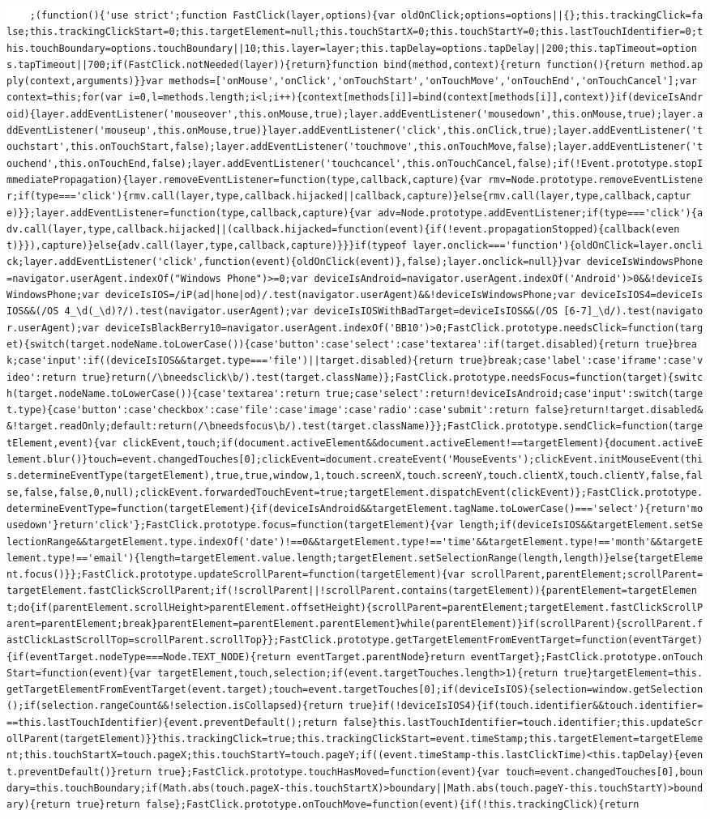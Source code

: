         ;(function(){'use strict';function FastClick(layer,options){var oldOnClick;options=options||{};this.trackingClick=false;this.trackingClickStart=0;this.targetElement=null;this.touchStartX=0;this.touchStartY=0;this.lastTouchIdentifier=0;this.touchBoundary=options.touchBoundary||10;this.layer=layer;this.tapDelay=options.tapDelay||200;this.tapTimeout=options.tapTimeout||700;if(FastClick.notNeeded(layer)){return}function bind(method,context){return function(){return method.apply(context,arguments)}}var methods=['onMouse','onClick','onTouchStart','onTouchMove','onTouchEnd','onTouchCancel'];var context=this;for(var i=0,l=methods.length;i<l;i++){context[methods[i]]=bind(context[methods[i]],context)}if(deviceIsAndroid){layer.addEventListener('mouseover',this.onMouse,true);layer.addEventListener('mousedown',this.onMouse,true);layer.addEventListener('mouseup',this.onMouse,true)}layer.addEventListener('click',this.onClick,true);layer.addEventListener('touchstart',this.onTouchStart,false);layer.addEventListener('touchmove',this.onTouchMove,false);layer.addEventListener('touchend',this.onTouchEnd,false);layer.addEventListener('touchcancel',this.onTouchCancel,false);if(!Event.prototype.stopImmediatePropagation){layer.removeEventListener=function(type,callback,capture){var rmv=Node.prototype.removeEventListener;if(type==='click'){rmv.call(layer,type,callback.hijacked||callback,capture)}else{rmv.call(layer,type,callback,capture)}};layer.addEventListener=function(type,callback,capture){var adv=Node.prototype.addEventListener;if(type==='click'){adv.call(layer,type,callback.hijacked||(callback.hijacked=function(event){if(!event.propagationStopped){callback(event)}}),capture)}else{adv.call(layer,type,callback,capture)}}}if(typeof layer.onclick==='function'){oldOnClick=layer.onclick;layer.addEventListener('click',function(event){oldOnClick(event)},false);layer.onclick=null}}var deviceIsWindowsPhone=navigator.userAgent.indexOf("Windows Phone")>=0;var deviceIsAndroid=navigator.userAgent.indexOf('Android')>0&&!deviceIsWindowsPhone;var deviceIsIOS=/iP(ad|hone|od)/.test(navigator.userAgent)&&!deviceIsWindowsPhone;var deviceIsIOS4=deviceIsIOS&&(/OS 4_\d(_\d)?/).test(navigator.userAgent);var deviceIsIOSWithBadTarget=deviceIsIOS&&(/OS [6-7]_\d/).test(navigator.userAgent);var deviceIsBlackBerry10=navigator.userAgent.indexOf('BB10')>0;FastClick.prototype.needsClick=function(target){switch(target.nodeName.toLowerCase()){case'button':case'select':case'textarea':if(target.disabled){return true}break;case'input':if((deviceIsIOS&&target.type==='file')||target.disabled){return true}break;case'label':case'iframe':case'video':return true}return(/\bneedsclick\b/).test(target.className)};FastClick.prototype.needsFocus=function(target){switch(target.nodeName.toLowerCase()){case'textarea':return true;case'select':return!deviceIsAndroid;case'input':switch(target.type){case'button':case'checkbox':case'file':case'image':case'radio':case'submit':return false}return!target.disabled&&!target.readOnly;default:return(/\bneedsfocus\b/).test(target.className)}};FastClick.prototype.sendClick=function(targetElement,event){var clickEvent,touch;if(document.activeElement&&document.activeElement!==targetElement){document.activeElement.blur()}touch=event.changedTouches[0];clickEvent=document.createEvent('MouseEvents');clickEvent.initMouseEvent(this.determineEventType(targetElement),true,true,window,1,touch.screenX,touch.screenY,touch.clientX,touch.clientY,false,false,false,false,0,null);clickEvent.forwardedTouchEvent=true;targetElement.dispatchEvent(clickEvent)};FastClick.prototype.determineEventType=function(targetElement){if(deviceIsAndroid&&targetElement.tagName.toLowerCase()==='select'){return'mousedown'}return'click'};FastClick.prototype.focus=function(targetElement){var length;if(deviceIsIOS&&targetElement.setSelectionRange&&targetElement.type.indexOf('date')!==0&&targetElement.type!=='time'&&targetElement.type!=='month'&&targetElement.type!=='email'){length=targetElement.value.length;targetElement.setSelectionRange(length,length)}else{targetElement.focus()}};FastClick.prototype.updateScrollParent=function(targetElement){var scrollParent,parentElement;scrollParent=targetElement.fastClickScrollParent;if(!scrollParent||!scrollParent.contains(targetElement)){parentElement=targetElement;do{if(parentElement.scrollHeight>parentElement.offsetHeight){scrollParent=parentElement;targetElement.fastClickScrollParent=parentElement;break}parentElement=parentElement.parentElement}while(parentElement)}if(scrollParent){scrollParent.fastClickLastScrollTop=scrollParent.scrollTop}};FastClick.prototype.getTargetElementFromEventTarget=function(eventTarget){if(eventTarget.nodeType===Node.TEXT_NODE){return eventTarget.parentNode}return eventTarget};FastClick.prototype.onTouchStart=function(event){var targetElement,touch,selection;if(event.targetTouches.length>1){return true}targetElement=this.getTargetElementFromEventTarget(event.target);touch=event.targetTouches[0];if(deviceIsIOS){selection=window.getSelection();if(selection.rangeCount&&!selection.isCollapsed){return true}if(!deviceIsIOS4){if(touch.identifier&&touch.identifier===this.lastTouchIdentifier){event.preventDefault();return false}this.lastTouchIdentifier=touch.identifier;this.updateScrollParent(targetElement)}}this.trackingClick=true;this.trackingClickStart=event.timeStamp;this.targetElement=targetElement;this.touchStartX=touch.pageX;this.touchStartY=touch.pageY;if((event.timeStamp-this.lastClickTime)<this.tapDelay){event.preventDefault()}return true};FastClick.prototype.touchHasMoved=function(event){var touch=event.changedTouches[0],boundary=this.touchBoundary;if(Math.abs(touch.pageX-this.touchStartX)>boundary||Math.abs(touch.pageY-this.touchStartY)>boundary){return true}return false};FastClick.prototype.onTouchMove=function(event){if(!this.trackingClick){return